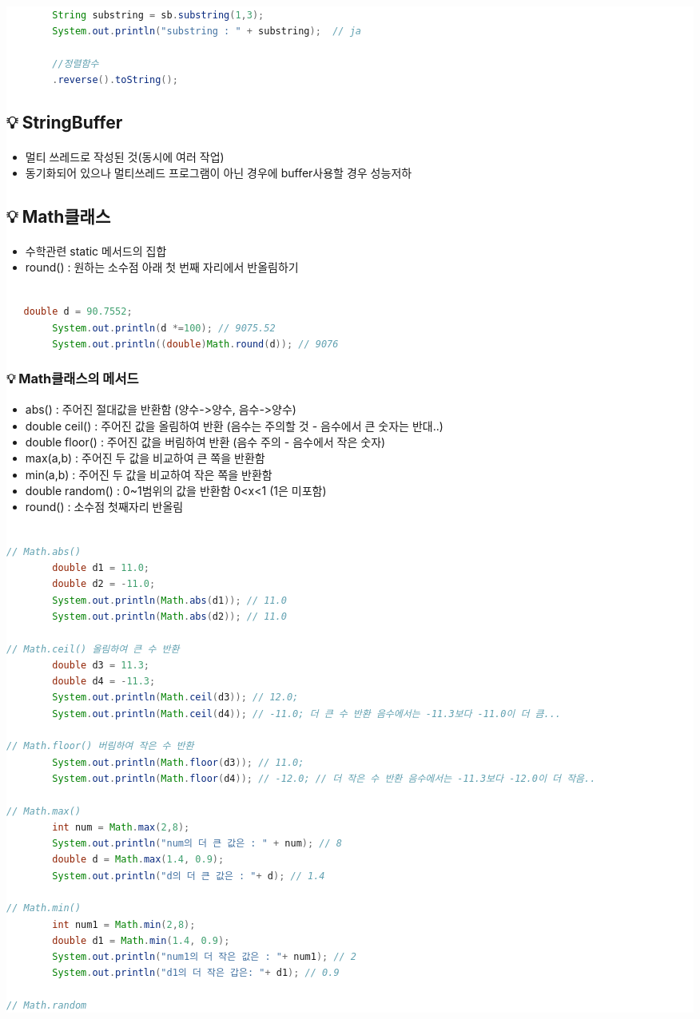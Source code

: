 ```java
        String substring = sb.substring(1,3);  
        System.out.println("substring : " + substring);  // ja 
        
        //정렬함수
        .reverse().toString();
```

## 💡 StringBuffer
- 멀티 쓰레드로 작성된 것(동시에 여러 작업)
- 동기화되어 있으나 멀티쓰레드 프로그램이 아닌 경우에 buffer사용할 경우 성능저하

## 💡 Math클래스
- 수학관련 static 메서드의 집합
- round() : 원하는 소수점 아래 첫 번째 자리에서 반올림하기

```java

   double d = 90.7552;
        System.out.println(d *=100); // 9075.52
        System.out.println((double)Math.round(d)); // 9076

```
### 💡 Math클래스의 메서드

- abs() : 주어진 절대값을 반환함 (양수->양수, 음수->양수)
- double ceil() : 주어진 값을 올림하여 반환 (음수는 주의할 것 - 음수에서 큰 숫자는 반대..)
- double floor() : 주어진 값을 버림하여 반환 (음수 주의 - 음수에서 작은 숫자)
- max(a,b) : 주어진 두 값을 비교하여 큰 쪽을 반환함
- min(a,b) : 주어진 두 값을 비교하여 작은 쪽을 반환함 
- double random() : 0~1범위의 값을 반환함 0<x<1 (1은 미포함)
- round() : 소수점 첫째자리 반올림 

```java

// Math.abs()
        double d1 = 11.0;
        double d2 = -11.0;
        System.out.println(Math.abs(d1)); // 11.0
        System.out.println(Math.abs(d2)); // 11.0

// Math.ceil() 올림하여 큰 수 반환
        double d3 = 11.3; 
        double d4 = -11.3;
        System.out.println(Math.ceil(d3)); // 12.0;
        System.out.println(Math.ceil(d4)); // -11.0; 더 큰 수 반환 음수에서는 -11.3보다 -11.0이 더 큼...

// Math.floor() 버림하여 작은 수 반환
        System.out.println(Math.floor(d3)); // 11.0;
        System.out.println(Math.floor(d4)); // -12.0; // 더 작은 수 반환 음수에서는 -11.3보다 -12.0이 더 작음.. 

// Math.max()
        int num = Math.max(2,8);
        System.out.println("num의 더 큰 값은 : " + num); // 8
        double d = Math.max(1.4, 0.9);
        System.out.println("d의 더 큰 값은 : "+ d); // 1.4
        
// Math.min()
        int num1 = Math.min(2,8);
        double d1 = Math.min(1.4, 0.9);
        System.out.println("num1의 더 작은 값은 : "+ num1); // 2
        System.out.println("d1의 더 작은 갑은: "+ d1); // 0.9

// Math.random
```